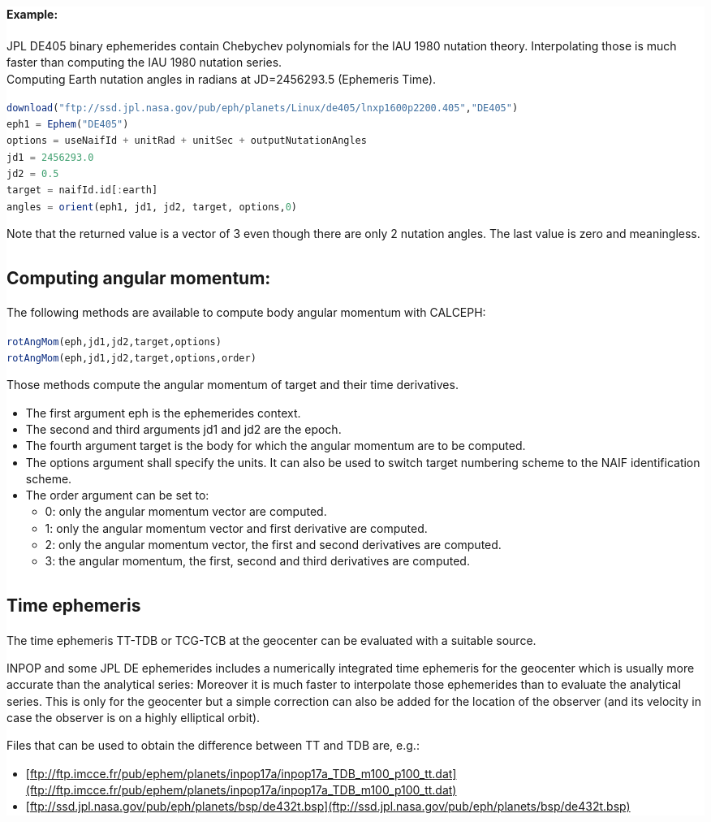 #### Example:
JPL DE405 binary ephemerides contain Chebychev polynomials for the IAU 1980 nutation theory. Interpolating those is much faster than computing the IAU 1980 nutation series.    
Computing Earth nutation angles in radians at JD=2456293.5 (Ephemeris Time).
```julia
download("ftp://ssd.jpl.nasa.gov/pub/eph/planets/Linux/de405/lnxp1600p2200.405","DE405")
eph1 = Ephem("DE405")
options = useNaifId + unitRad + unitSec + outputNutationAngles
jd1 = 2456293.0
jd2 = 0.5
target = naifId.id[:earth]
angles = orient(eph1, jd1, jd2, target, options,0)
```
Note that the returned value is a vector of 3 even though there are only 2 nutation angles. The last value is zero and meaningless.

## Computing angular momentum:

The following methods are available to compute body angular momentum with CALCEPH:

```julia
rotAngMom(eph,jd1,jd2,target,options)
rotAngMom(eph,jd1,jd2,target,options,order)
```

Those methods compute the angular momentum of target and their time derivatives.

- The first argument eph is the ephemerides context.
- The second and third arguments jd1 and jd2 are the epoch.
- The fourth argument target is the body for which the angular momentum are to be computed.
- The options argument shall specify the units. It can also be used to switch target numbering scheme to the NAIF identification scheme.
- The order argument can be set to:
  - 0: only the angular momentum vector are computed.
  - 1: only the angular momentum vector and first derivative are computed.
  - 2: only the angular momentum vector, the first and second derivatives are computed.
  - 3: the angular momentum, the first, second and third derivatives are computed.

## Time ephemeris

The time ephemeris TT-TDB or TCG-TCB at the geocenter can be evaluated with a suitable source.

INPOP and some JPL DE ephemerides includes a numerically integrated time ephemeris for the geocenter which is usually more accurate than the analytical series: Moreover it is much faster to interpolate those ephemerides than to evaluate the analytical series. This is only for the geocenter but a simple correction can also be added for the location of the observer (and its velocity in case the observer is on a highly elliptical orbit).

Files that can be used to obtain the difference between TT and TDB are, e.g.:
- [ftp://ftp.imcce.fr/pub/ephem/planets/inpop17a/inpop17a_TDB_m100_p100_tt.dat](ftp://ftp.imcce.fr/pub/ephem/planets/inpop17a/inpop17a_TDB_m100_p100_tt.dat)
- [ftp://ssd.jpl.nasa.gov/pub/eph/planets/bsp/de432t.bsp](ftp://ssd.jpl.nasa.gov/pub/eph/planets/bsp/de432t.bsp)
